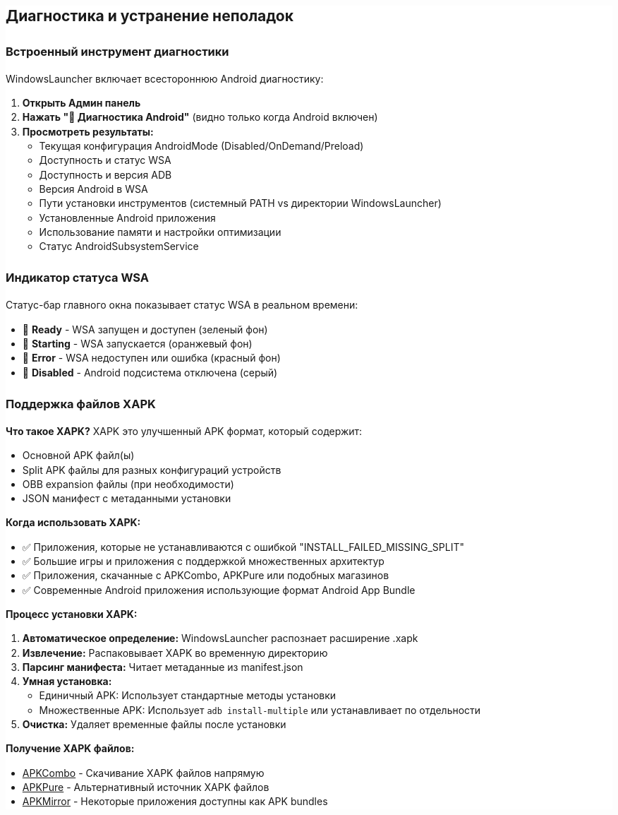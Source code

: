 ## Диагностика и устранение неполадок

### Встроенный инструмент диагностики

WindowsLauncher включает всестороннюю Android диагностику:

1. **Открыть Админ панель**
2. **Нажать "🤖 Диагностика Android"** (видно только когда Android включен)
3. **Просмотреть результаты:**
   - Текущая конфигурация AndroidMode (Disabled/OnDemand/Preload)
   - Доступность и статус WSA
   - Доступность и версия ADB
   - Версия Android в WSA
   - Пути установки инструментов (системный PATH vs директории WindowsLauncher)
   - Установленные Android приложения
   - Использование памяти и настройки оптимизации
   - Статус AndroidSubsystemService

### Индикатор статуса WSA

Статус-бар главного окна показывает статус WSA в реальном времени:
- 🤖 **Ready** - WSA запущен и доступен (зеленый фон)
- 🤖 **Starting** - WSA запускается (оранжевый фон)  
- 🤖 **Error** - WSA недоступен или ошибка (красный фон)
- 🤖 **Disabled** - Android подсистема отключена (серый)

### Поддержка файлов XAPK

**Что такое XAPK?**
XAPK это улучшенный APK формат, который содержит:
- Основной APK файл(ы)
- Split APK файлы для разных конфигураций устройств
- OBB expansion файлы (при необходимости)
- JSON манифест с метаданными установки

**Когда использовать XAPK:**
- ✅ Приложения, которые не устанавливаются с ошибкой "INSTALL_FAILED_MISSING_SPLIT"
- ✅ Большие игры и приложения с поддержкой множественных архитектур
- ✅ Приложения, скачанные с APKCombo, APKPure или подобных магазинов
- ✅ Современные Android приложения использующие формат Android App Bundle

**Процесс установки XAPK:**
1. **Автоматическое определение:** WindowsLauncher распознает расширение .xapk
2. **Извлечение:** Распаковывает XAPK во временную директорию
3. **Парсинг манифеста:** Читает метаданные из manifest.json
4. **Умная установка:** 
   - Единичный APK: Использует стандартные методы установки
   - Множественные APK: Использует `adb install-multiple` или устанавливает по отдельности
5. **Очистка:** Удаляет временные файлы после установки

**Получение XAPK файлов:**
- [APKCombo](https://apkcombo.com/) - Скачивание XAPK файлов напрямую
- [APKPure](https://apkpure.com/) - Альтернативный источник XAPK файлов
- [APKMirror](https://www.apkmirror.com/) - Некоторые приложения доступны как APK bundles
